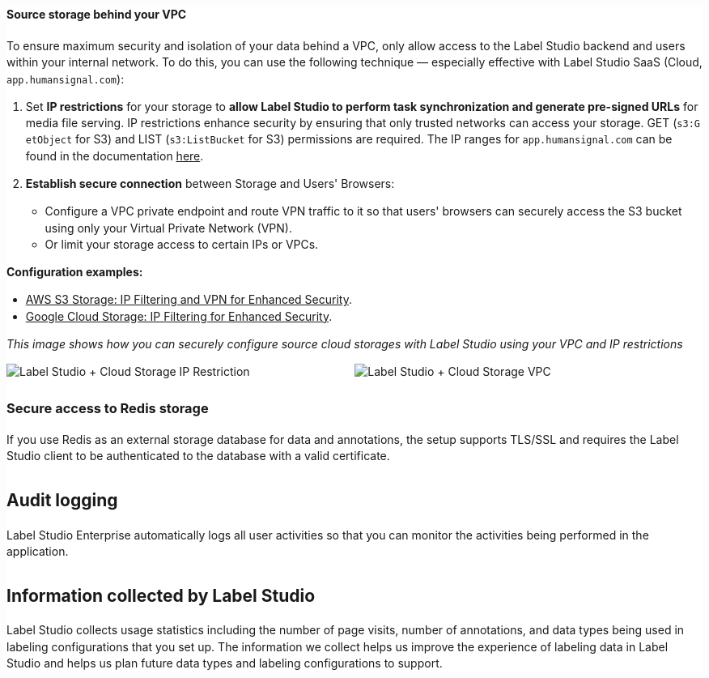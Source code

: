 #### Source storage behind your VPC

To ensure maximum security and isolation of your data behind a VPC, only allow access to the Label Studio backend and users within your internal network. To do this, you can use the following technique — especially effective with Label Studio SaaS (Cloud, `app.humansignal.com`):

1. Set **IP restrictions** for your storage to **allow Label Studio to perform task synchronization and generate pre-signed URLs** for media file serving. IP restrictions enhance security by ensuring that only trusted networks can access your storage. GET (`s3:GetObject` for S3) and LIST (`s3:ListBucket` for S3) permissions are required. <span class="enterprise-only">The IP ranges for `app.humansignal.com` can be found in the documentation [here](saas#IP-range).</span>

2. **Establish secure connection** between Storage and Users' Browsers:
    - Configure a VPC private endpoint and route VPN traffic to it so that users' browsers can securely access the S3 bucket using only your Virtual Private Network (VPN).
    - Or limit your storage access to certain IPs or VPCs. 

**Configuration examples:**
  - [AWS S3 Storage: IP Filtering and VPN for Enhanced Security](storage#IP-Filtering-and-VPN-for-Enhanced-Security-for-S3-storage).
  - [Google Cloud Storage: IP Filtering for Enhanced Security](storage#IP-Filtering-for-Enhanced-Security-for-GCS-storage).

<i>This image shows how you can securely configure source cloud storages with Label Studio using your VPC and IP restrictions</i> 

<img width="49%" style="display: inline-block; margin-right: 5px;" src="/images/storages/cloud-storage-ip-restriction.jpg" alt="Label Studio + Cloud Storage IP Restriction" class="make-intense-zoom" />

<img width="49%" style="display: inline-block;" src="/images/storages/cloud-storage-vpn.jpg" alt="Label Studio + Cloud Storage VPC" class="make-intense-zoom" />



### Secure access to Redis storage

If you use Redis as an external storage database for data and annotations, the setup supports TLS/SSL and requires the Label Studio client to be authenticated to the database with a valid certificate.

<div class="enterprise-only">

## Audit logging

Label Studio Enterprise automatically logs all user activities so that you can monitor the activities being performed in the application.

</div>

## Information collected by Label Studio

Label Studio collects usage statistics including the number of page visits, number of annotations, and data types being used in labeling configurations that you set up. The information we collect helps us improve the experience of labeling data in Label Studio and helps us plan future data types and labeling configurations to support.

<div class="opensource-only">
